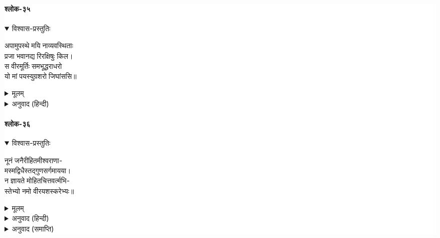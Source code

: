 #### श्लोक-३५


<details open><summary>विश्वास-प्रस्तुतिः</summary>

अपामुपस्थे मयि नाव्यवस्थिताः  
प्रजा भवानद्य रिरक्षिषुः किल।  
स वीरमूर्तिः समभूद्धराधरो  
यो मां पयस्युग्रशरो जिघांससि॥
</details>

<details><summary>मूलम्</summary></details>

<details><summary>अनुवाद (हिन्दी)</summary></details>

#### श्लोक-३६


<details open><summary>विश्वास-प्रस्तुतिः</summary>

नूनं जनैरीहितमीश्वराणा-  
मस्मद्विधैस्तद‍्गुणसर्गमायया।  
न ज्ञायते मोहितचित्तवर्त्मभि-  
स्तेभ्यो नमो वीरयशस्करेभ्यः॥
</details>

<details><summary>मूलम्</summary></details>

<details><summary>अनुवाद (हिन्दी)</summary></details>

<details><summary>अनुवाद (समाप्ति)</summary></details>
